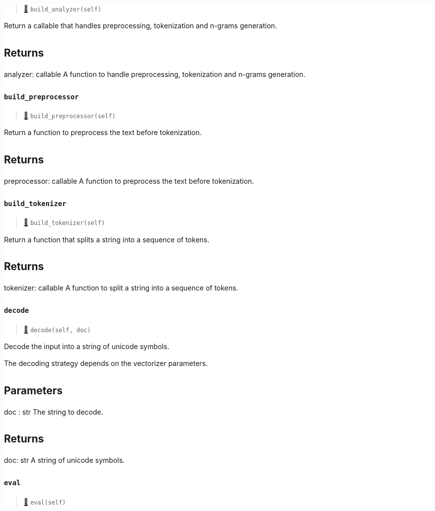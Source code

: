 > [📝](/usr/local/lib/python3.6/dist-packages/sklearn/feature_extraction/text.py#L415)
> `build_analyzer(self)`

Return a callable that handles preprocessing, tokenization
and n-grams generation.

Returns
-------
analyzer: callable
    A function to handle preprocessing, tokenization
    and n-grams generation.
### `build_preprocessor`

> [📝](/usr/local/lib/python3.6/dist-packages/sklearn/feature_extraction/text.py#L305)
> `build_preprocessor(self)`

Return a function to preprocess the text before tokenization.

Returns
-------
preprocessor: callable
      A function to preprocess the text before tokenization.
### `build_tokenizer`

> [📝](/usr/local/lib/python3.6/dist-packages/sklearn/feature_extraction/text.py#L333)
> `build_tokenizer(self)`

Return a function that splits a string into a sequence of tokens.

Returns
-------
tokenizer: callable
      A function to split a string into a sequence of tokens.
### `decode`

> [📝](/usr/local/lib/python3.6/dist-packages/sklearn/feature_extraction/text.py#L192)
> `decode(self, doc)`

Decode the input into a string of unicode symbols.

The decoding strategy depends on the vectorizer parameters.

Parameters
----------
doc : str
    The string to decode.

Returns
-------
doc: str
    A string of unicode symbols.
### `eval`

> [📝](https://github.com/autogoal/autogoal/blob/main/autogoal/contrib/sklearn/_builder.py#L50)
> `eval(self)`
